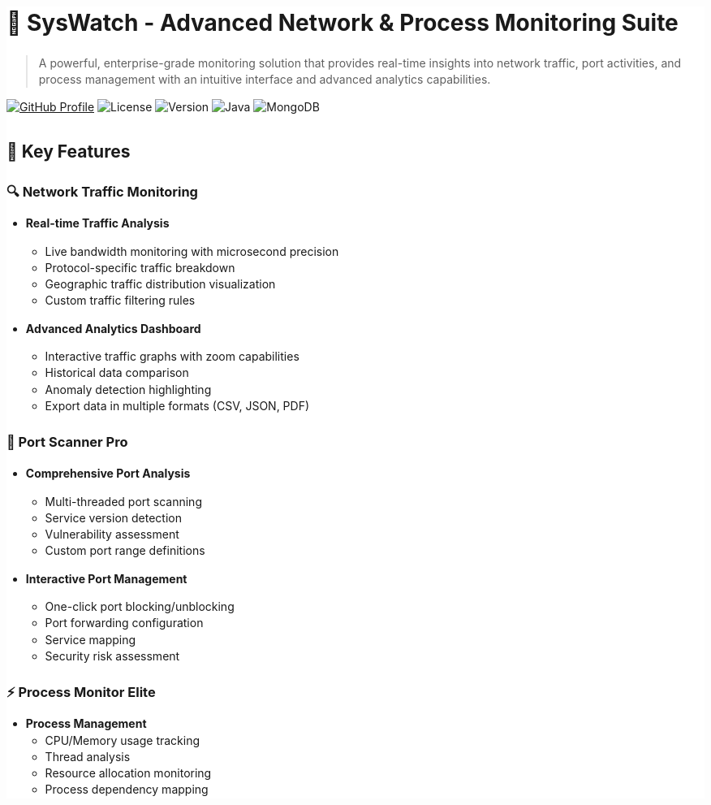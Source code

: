 # 🚀 SysWatch - Advanced Network & Process Monitoring Suite

> A powerful, enterprise-grade monitoring solution that provides real-time insights into network traffic, port activities, and process management with an intuitive interface and advanced analytics capabilities.

[![GitHub Profile](https://img.shields.io/badge/GitHub-Wael--Rd-blue?style=flat&logo=github)](https://github.com/Wael-Rd)
![License](https://img.shields.io/badge/license-MIT-blue.svg)
![Version](https://img.shields.io/badge/version-2.0-green.svg)
![Java](https://img.shields.io/badge/Java-11%2B-orange.svg)
![MongoDB](https://img.shields.io/badge/MongoDB-5.0%2B-green.svg)

## 🌟 Key Features

### 🔍 Network Traffic Monitoring
- **Real-time Traffic Analysis**
  - Live bandwidth monitoring with microsecond precision
  - Protocol-specific traffic breakdown
  - Geographic traffic distribution visualization
  - Custom traffic filtering rules

- **Advanced Analytics Dashboard**
  - Interactive traffic graphs with zoom capabilities
  - Historical data comparison
  - Anomaly detection highlighting
  - Export data in multiple formats (CSV, JSON, PDF)

### 🎯 Port Scanner Pro
- **Comprehensive Port Analysis**
  - Multi-threaded port scanning
  - Service version detection
  - Vulnerability assessment
  - Custom port range definitions

- **Interactive Port Management**
  - One-click port blocking/unblocking
  - Port forwarding configuration
  - Service mapping
  - Security risk assessment

### ⚡ Process Monitor Elite
- **Process Management**
  - CPU/Memory usage tracking
  - Thread analysis
  - Resource allocation monitoring
  - Process dependency mapping
